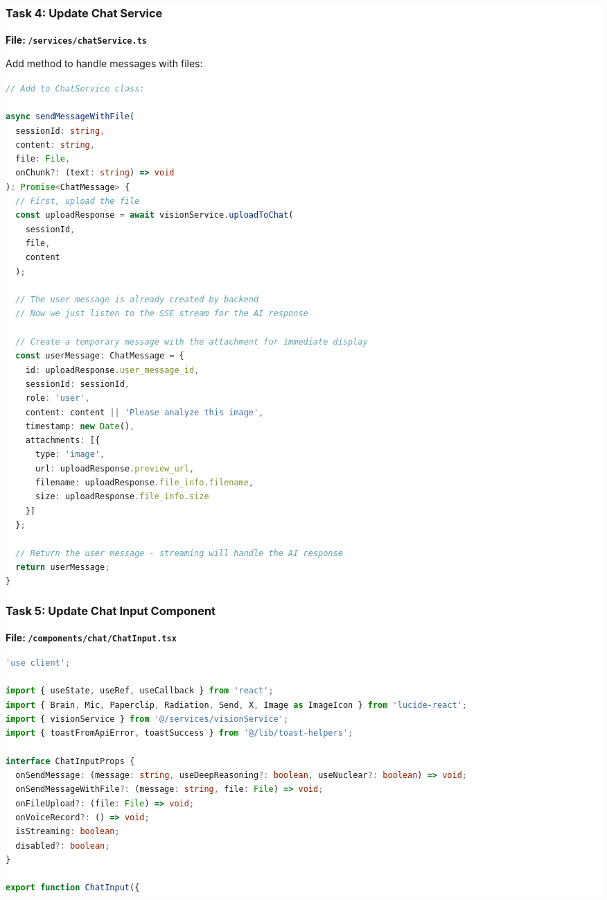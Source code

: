 ### Task 4: Update Chat Service
**File: `/services/chatService.ts`**

Add method to handle messages with files:

```typescript
// Add to ChatService class:

async sendMessageWithFile(
  sessionId: string,
  content: string,
  file: File,
  onChunk?: (text: string) => void
): Promise<ChatMessage> {
  // First, upload the file
  const uploadResponse = await visionService.uploadToChat(
    sessionId,
    file,
    content
  );
  
  // The user message is already created by backend
  // Now we just listen to the SSE stream for the AI response
  
  // Create a temporary message with the attachment for immediate display
  const userMessage: ChatMessage = {
    id: uploadResponse.user_message_id,
    sessionId: sessionId,
    role: 'user',
    content: content || 'Please analyze this image',
    timestamp: new Date(),
    attachments: [{
      type: 'image',
      url: uploadResponse.preview_url,
      filename: uploadResponse.file_info.filename,
      size: uploadResponse.file_info.size
    }]
  };
  
  // Return the user message - streaming will handle the AI response
  return userMessage;
}
```

### Task 5: Update Chat Input Component
**File: `/components/chat/ChatInput.tsx`**

```typescript
'use client';

import { useState, useRef, useCallback } from 'react';
import { Brain, Mic, Paperclip, Radiation, Send, X, Image as ImageIcon } from 'lucide-react';
import { visionService } from '@/services/visionService';
import { toastFromApiError, toastSuccess } from '@/lib/toast-helpers';

interface ChatInputProps {
  onSendMessage: (message: string, useDeepReasoning?: boolean, useNuclear?: boolean) => void;
  onSendMessageWithFile?: (message: string, file: File) => void;
  onFileUpload?: (file: File) => void;
  onVoiceRecord?: () => void;
  isStreaming: boolean;
  disabled?: boolean;
}

export function ChatInput({
```